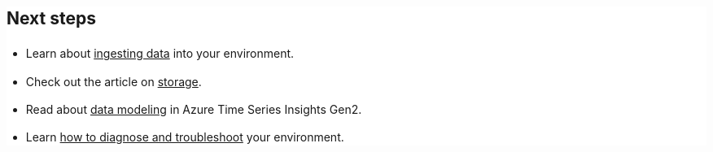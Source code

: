 ## Next steps

* Learn about [ingesting data](./concepts-ingestion-overview.md) into your environment.

* Check out the article on [storage](concepts-storage.md).

* Read about [data modeling](./concepts-model-overview.md) in Azure Time Series Insights Gen2.

* Learn [how to diagnose and troubleshoot](./time-series-insights-update-how-to-troubleshoot.md) your environment.
